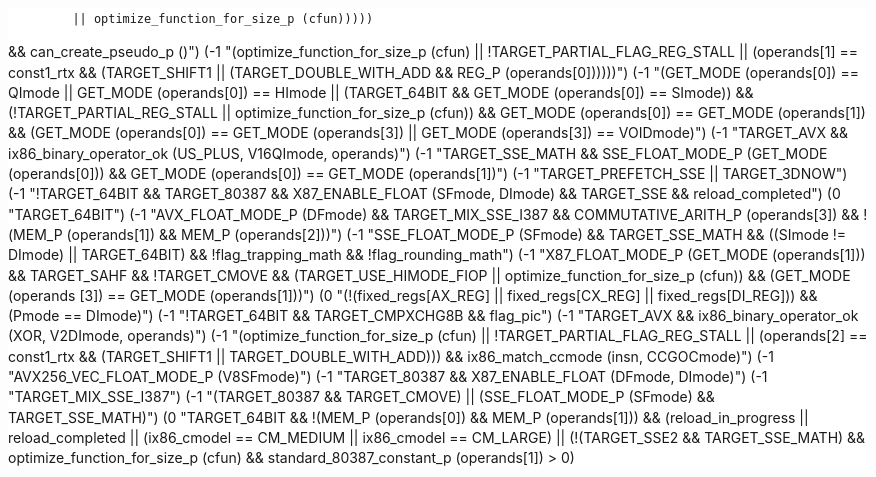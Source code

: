 	         || optimize_function_for_size_p (cfun)))))
   && can_create_pseudo_p ()")
  (-1 "(optimize_function_for_size_p (cfun)
    || !TARGET_PARTIAL_FLAG_REG_STALL
    || (operands[1] == const1_rtx
	&& (TARGET_SHIFT1
	    || (TARGET_DOUBLE_WITH_ADD && REG_P (operands[0])))))")
  (-1 "(GET_MODE (operands[0]) == QImode || GET_MODE (operands[0]) == HImode
    || (TARGET_64BIT && GET_MODE (operands[0]) == SImode))
   && (!TARGET_PARTIAL_REG_STALL || optimize_function_for_size_p (cfun))
   && GET_MODE (operands[0]) == GET_MODE (operands[1])
   && (GET_MODE (operands[0]) == GET_MODE (operands[3])
       || GET_MODE (operands[3]) == VOIDmode)")
  (-1 "TARGET_AVX && ix86_binary_operator_ok (US_PLUS, V16QImode, operands)")
  (-1 "TARGET_SSE_MATH
   && SSE_FLOAT_MODE_P (GET_MODE (operands[0]))
   && GET_MODE (operands[0]) == GET_MODE (operands[1])")
  (-1 "TARGET_PREFETCH_SSE || TARGET_3DNOW")
  (-1 "!TARGET_64BIT
   && TARGET_80387 && X87_ENABLE_FLOAT (SFmode, DImode)
   && TARGET_SSE
   && reload_completed")
  (0 "TARGET_64BIT")
  (-1 "AVX_FLOAT_MODE_P (DFmode) && TARGET_MIX_SSE_I387
   && COMMUTATIVE_ARITH_P (operands[3])
   && !(MEM_P (operands[1]) && MEM_P (operands[2]))")
  (-1 "SSE_FLOAT_MODE_P (SFmode) && TARGET_SSE_MATH
   && ((SImode != DImode) || TARGET_64BIT)
   && !flag_trapping_math && !flag_rounding_math")
  (-1 "X87_FLOAT_MODE_P (GET_MODE (operands[1]))
   && TARGET_SAHF && !TARGET_CMOVE
   && (TARGET_USE_HIMODE_FIOP || optimize_function_for_size_p (cfun))
   && (GET_MODE (operands [3]) == GET_MODE (operands[1]))")
  (0 "(!(fixed_regs[AX_REG] || fixed_regs[CX_REG] || fixed_regs[DI_REG])) && (Pmode == DImode)")
  (-1 "!TARGET_64BIT && TARGET_CMPXCHG8B && flag_pic")
  (-1 "TARGET_AVX
   && ix86_binary_operator_ok (XOR, V2DImode, operands)")
  (-1 "(optimize_function_for_size_p (cfun)
    || !TARGET_PARTIAL_FLAG_REG_STALL
    || (operands[2] == const1_rtx
	&& (TARGET_SHIFT1
	    || TARGET_DOUBLE_WITH_ADD)))
   && ix86_match_ccmode (insn, CCGOCmode)")
  (-1 "AVX256_VEC_FLOAT_MODE_P (V8SFmode)")
  (-1 "TARGET_80387
   && X87_ENABLE_FLOAT (DFmode, DImode)")
  (-1 "TARGET_MIX_SSE_I387")
  (-1 "(TARGET_80387 && TARGET_CMOVE)
   || (SSE_FLOAT_MODE_P (SFmode) && TARGET_SSE_MATH)")
  (0 "TARGET_64BIT && !(MEM_P (operands[0]) && MEM_P (operands[1]))
   && (reload_in_progress || reload_completed
       || (ix86_cmodel == CM_MEDIUM || ix86_cmodel == CM_LARGE)
       || (!(TARGET_SSE2 && TARGET_SSE_MATH)
           && optimize_function_for_size_p (cfun)
	   && standard_80387_constant_p (operands[1]) > 0)